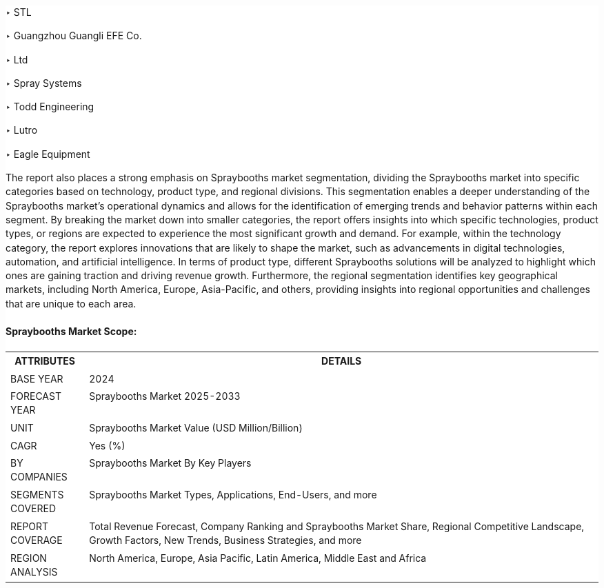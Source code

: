 ‣ STL

‣ Guangzhou Guangli EFE Co.

‣ Ltd

‣ Spray Systems

‣ Todd Engineering

‣ Lutro

‣ Eagle Equipment

The report also places a strong emphasis on Spraybooths market segmentation, dividing the Spraybooths market into specific categories based on technology, product type, and regional divisions. This segmentation enables a deeper understanding of the Spraybooths market’s operational dynamics and allows for the identification of emerging trends and behavior patterns within each segment. By breaking the market down into smaller categories, the report offers insights into which specific technologies, product types, or regions are expected to experience the most significant growth and demand. For example, within the technology category, the report explores innovations that are likely to shape the market, such as advancements in digital technologies, automation, and artificial intelligence. In terms of product type, different Spraybooths solutions will be analyzed to highlight which ones are gaining traction and driving revenue growth. Furthermore, the regional segmentation identifies key geographical markets, including North America, Europe, Asia-Pacific, and others, providing insights into regional opportunities and challenges that are unique to each area.

<h4>Spraybooths Market Scope:</h4>
<table>
<tr>
<th>ATTRIBUTES</th>
<th>DETAILS</th>
</tr>
<tr>
<td>BASE YEAR</td>
<td>2024</td>
</tr>
<tr>
<td>FORECAST YEAR</td>
<td>Spraybooths Market 2025-2033</td>
</tr>
<tr>
<td>UNIT</td>
<td>Spraybooths Market Value (USD Million/Billion)</td>
<tr>
<td>CAGR</td>
<td>Yes (%)</td>
</tr>
</tr>
<tr>
<td>BY COMPANIES</td>
<td>Spraybooths Market By Key Players</td>
</tr>
<tr>
<td>SEGMENTS COVERED</td>
<td>Spraybooths Market Types, Applications, End-Users, and more</td>
</tr>
<tr>
<td>REPORT COVERAGE</td>
<td>Total Revenue Forecast, Company Ranking and Spraybooths Market Share, Regional Competitive Landscape, Growth Factors, New Trends, Business Strategies, and more</td>
</tr>
<tr>
<td>REGION ANALYSIS</td>
<td>North America, Europe, Asia Pacific, Latin America, Middle East and Africa</td>
</tr>
</table>
